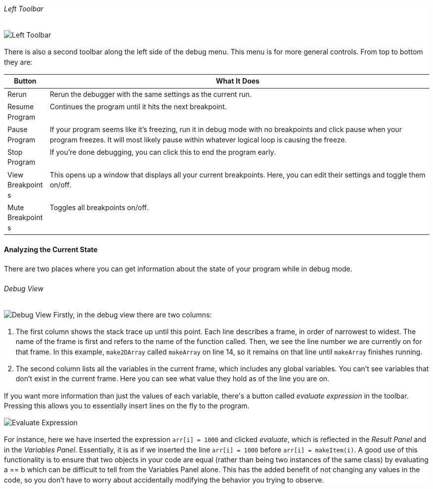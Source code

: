 ###### Left Toolbar

![Left Toolbar](img/debugging-left-toolbar.png)

There is also a second toolbar along the left side of the debug menu. This menu
is for more general controls. From top to bottom they are:

| Button           | What It Does                                                                                                                                                                                                |
|------------------|-------------------------------------------------------------------------------------------------------------------------------------------------------------------------------------------------------------|
| Rerun            | Rerun the debugger with the same settings as the current run.                                                                                                                                               |
| Resume Program   | Continues the program until it hits the next breakpoint.                                                                                                                                                    |
| Pause Program    | If your program seems like it’s freezing, run it in debug mode with no breakpoints and click pause when your program freezes. It will most likely pause within whatever logical loop is causing the freeze. |
| Stop Program     | If you’re done debugging, you can click this to end the program early.                                                                                                                                      |
| View Breakpoints | This opens up a window that displays all your current breakpoints. Here, you can edit their settings and toggle them on/off.                                                                                |
| Mute Breakpoints | Toggles all breakpoints on/off.                                                                                                                                                                             |

#### Analyzing the Current State

There are two places where you can get information about the state of your
program while in debug mode.

###### Debug View

![Debug View](img/debugging-debug-view.png)
Firstly, in the debug view there are two columns:

1. The first column shows the stack trace up until this point. Each line
describes a frame, in order of narrowest to widest. The name of the frame is
first and refers to the name of the function called. Then, we see the line
number we are currently on for that frame. In this example, `make2DArray` called
`makeArray` on line 14, so it remains on that line until `makeArray` finishes
running.

2. The second column lists all the variables in the current frame, which
includes any global variables. You can’t see variables that don’t exist in the
current frame. Here you can see what value they hold as of the line you are on.


If you want more information than just the values of each variable, there's a
button called _evaluate expression_ in the toolbar. Pressing this allows you to
essentially insert lines on the fly to the program.

![Evaluate Expression](img/debugging-evaluate-expression.png)

For instance, here we have inserted the expression `arr[i] = 1000` and clicked
_evaluate_, which is reflected in the _Result Panel_ and in the
_Variables Panel_. Essentially, it is as if we inserted the line `arr[i] = 1000`
before `arr[i] = makeItem(i)`. A good use of this functionality is to ensure
that two objects in your code are equal  (rather than being two instances of the
same class) by evaluating a == b which can be difficult to tell from the
Variables Panel alone. This has the added benefit of not changing any values in
the code, so you don’t have to worry about accidentally modifying the behavior
you trying to observe.
